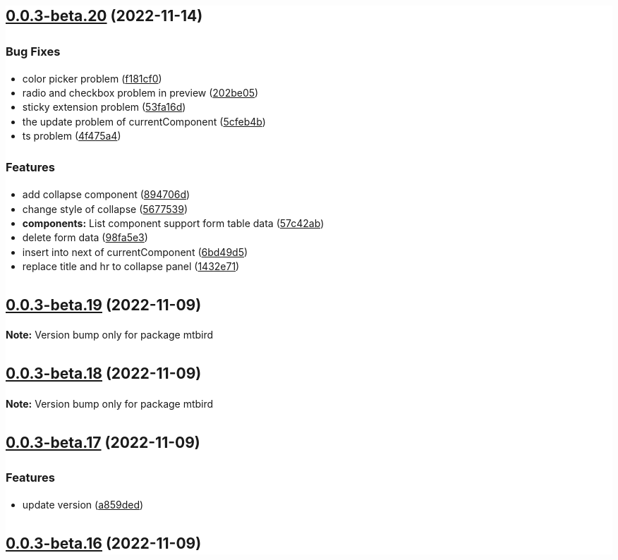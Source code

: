 ## [0.0.3-beta.20](https://github.com/staringos/mtbird/compare/v0.0.3-beta.19...v0.0.3-beta.20) (2022-11-14)

### Bug Fixes

- color picker problem ([f181cf0](https://github.com/staringos/mtbird/commit/f181cf0aba5ce0835a5c6bedb4425037fefee1de))
- radio and checkbox problem in preview ([202be05](https://github.com/staringos/mtbird/commit/202be052287e6925e36c858ace853f55f0730028))
- sticky extension problem ([53fa16d](https://github.com/staringos/mtbird/commit/53fa16d84bb1587baac072c90a794b056ac5e83b))
- the update problem of currentComponent ([5cfeb4b](https://github.com/staringos/mtbird/commit/5cfeb4bcf22ee4880eb3392c87ea86adb884608f))
- ts problem ([4f475a4](https://github.com/staringos/mtbird/commit/4f475a484773f4bc3e5a48ad6ce635fa7697b0cf))

### Features

- add collapse component ([894706d](https://github.com/staringos/mtbird/commit/894706d50f2aeb02160518436ef3b9542e687a6a))
- change style of collapse ([5677539](https://github.com/staringos/mtbird/commit/567753923443f9f45b7e9db4a63684835fc3051d))
- **components:** List component support form table data ([57c42ab](https://github.com/staringos/mtbird/commit/57c42abbc4d6d08149cd7115e167bf3e6a88a5c7))
- delete form data ([98fa5e3](https://github.com/staringos/mtbird/commit/98fa5e36a0ac18a2cb42693f251ee2e8941674c3))
- insert into next of currentComponent ([6bd49d5](https://github.com/staringos/mtbird/commit/6bd49d587f781e4a5ddf9cfe86621b85f65329a4))
- replace title and hr to collapse panel ([1432e71](https://github.com/staringos/mtbird/commit/1432e7178a9b13623e1b3384609bbd11281b9d42))

## [0.0.3-beta.19](https://github.com/staringos/mtbird/compare/v0.0.3-beta.18...v0.0.3-beta.19) (2022-11-09)

**Note:** Version bump only for package mtbird

## [0.0.3-beta.18](https://github.com/staringos/mtbird/compare/v0.0.3-beta.17...v0.0.3-beta.18) (2022-11-09)

**Note:** Version bump only for package mtbird

## [0.0.3-beta.17](https://github.com/staringos/mtbird/compare/v0.0.3-beta.16...v0.0.3-beta.17) (2022-11-09)

### Features

- update version ([a859ded](https://github.com/staringos/mtbird/commit/a859dedccf6b4a6408bae489ea9c2a03ff1f622c))

## [0.0.3-beta.16](https://github.com/staringos/mtbird/compare/v0.0.3-beta.15...v0.0.3-beta.16) (2022-11-09)
